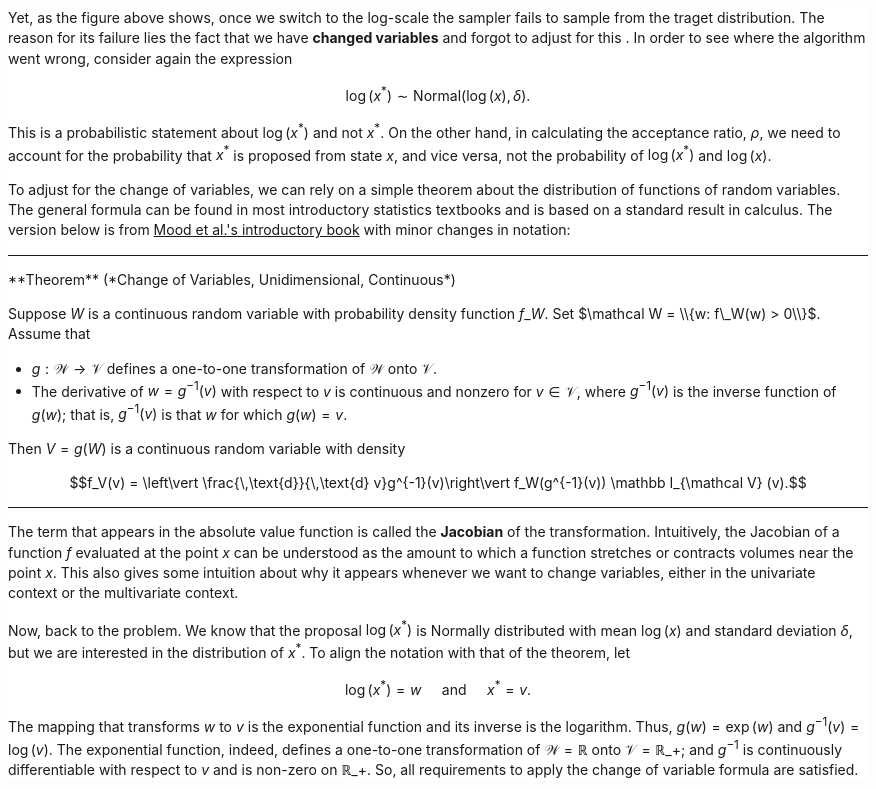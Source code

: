 Yet, as the figure above shows, once we switch to the log-scale the sampler fails to sample from the traget distribution. The reason for its failure lies the fact that we have **changed variables** and forgot to adjust for this . In order to see where the algorithm went wrong, consider again the expression



$$ \log(x^\ast) \sim \text{Normal}(\log(x), \delta).$$



This is a probabilistic statement about $\log(x^\ast)$ and not $x^\ast$. On the other hand, in calculating the acceptance ratio, $\rho$, we need to account for the probability that $x^\ast$ is proposed from state $x$, and vice versa, not the probability of $\log(x^\ast)$ and $\log(x)$. 

To adjust for the change of variables, we can rely on a simple theorem about the distribution of functions of random variables. The general formula can be found in most introductory statistics textbooks and is based on a standard result in calculus. The version below is from [Mood et al.'s introductory book](https://www.amazon.com/Introduction-Theory-Statistics-Alexander-Mood/product-reviews/0070854653/ref=cm_cr_dp_d_show_all_btm?ie=UTF8&reviewerType=all_reviews) with minor changes in notation:


<hr>
**Theorem** (*Change of Variables, Unidimensional, Continuous*)

Suppose $W$ is a continuous random variable with probability density function $f\_W$. Set $\mathcal W = \\{w: f\_W(w) > 0\\}$. Assume that


  - $g: \mathcal W \rightarrow \mathcal V$ defines a one-to-one transformation of $\mathcal W$ onto $\mathcal V$.
  - The derivative of $w = g^{-1}(v)$ with respect to $v$ is continuous and nonzero for $v\in \mathcal V$, where $g^{-1}(v)$ is the inverse function of $g(w)$; that is, $g^{-1} (v)$ is that $w$ for which $g(w) = v$.

Then $V = g(W)$ is a continuous random variable with density


$$f_V(v) = \left\vert \frac{\,\text{d}}{\,\text{d} v}g^{-1}(v)\right\vert f_W(g^{-1}(v)) \mathbb I_{\mathcal V} (v).$$



<hr>

The term that appears in the absolute value function is called the **Jacobian** of the transformation. Intuitively, the Jacobian of a function $f$ evaluated at the point $x$ can be understood as the amount to which a function stretches or contracts volumes near the point $x$. This also gives some intuition about why it appears whenever we want to change variables, either in the univariate context or the multivariate context. 

Now, back to the problem. We know that the proposal $\log(x^\ast)$ is Normally distributed with mean $\log(x)$ and standard deviation $\delta$, but we are interested in the distribution of $x^\ast$. To align the notation with that of the theorem, let 


$$\log(x^\ast) = w\quad \text{ and }\quad x^\ast = v.$$


The mapping that transforms $w$ to $v$ is the exponential function and its inverse is the logarithm. Thus, $g(w) = \exp(w)$ and $g^{-1}(v) = \log(v)$. The exponential function, indeed, defines a one-to-one transformation of $\mathcal W = \mathbb R$ onto $\mathcal V = \mathbb R\_+$; and $g^{-1}$ is continuously differentiable with respect to $v$ and is non-zero on $\mathbb R\_+$. So, all requirements to apply the change of variable formula are satisfied. 
